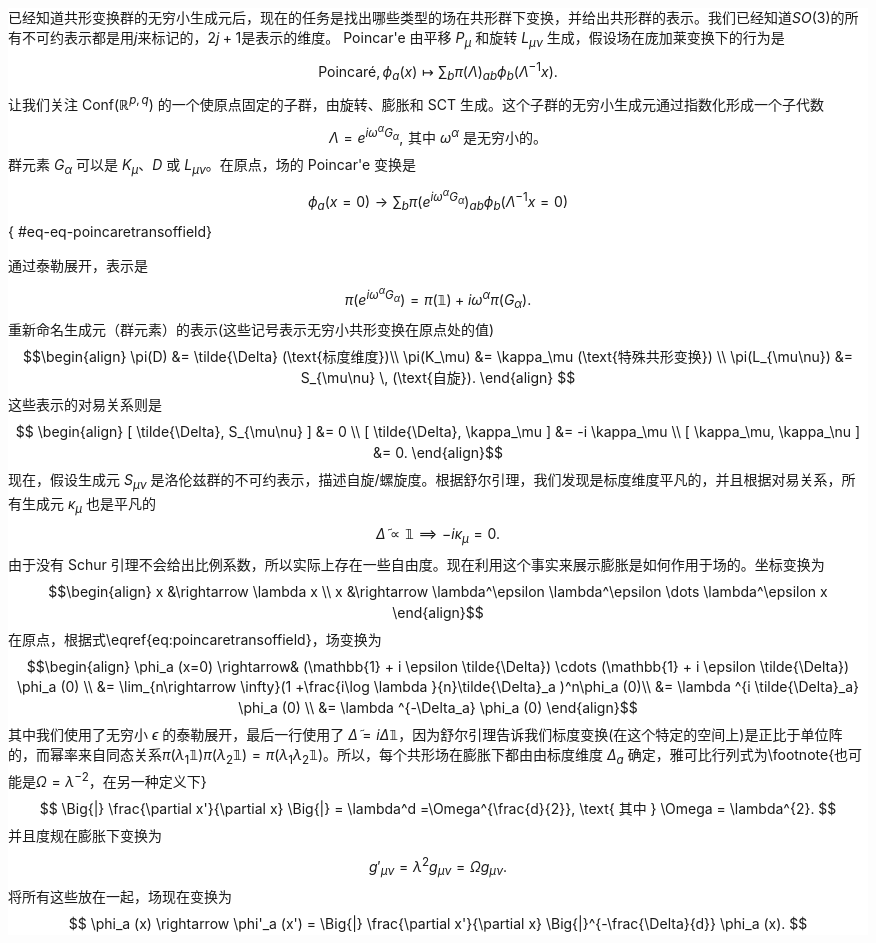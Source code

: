 已经知道共形变换群的无穷小生成元后，现在的任务是找出哪些类型的场在共形群下变换，并给出共形群的表示。我们已经知道$SO(3)$的所有不可约表示都是用$j$来标记的，$2j+1$是表示的维度。 Poincar\'e 由平移 $P_\mu$ 和旋转 $L_{\mu\nu}$ 生成，假设场在庞加莱变换下的行为是
$$
\text{Poincar\'e} ,\phi_a (x) \mapsto \sum_b \pi(\Lambda)_{ab} \phi_b (\Lambda^{-1}x).
$$
让我们关注 $\text{Conf}(\mathbb{R}^{p,q})$ 的一个使原点固定的子群，由旋转、膨胀和 SCT 生成。这个子群的无穷小生成元通过指数化形成一个子代数
$$
\Lambda = e^{i \omega^\alpha G_\alpha}, \,\, \text{其中 } \omega^\alpha \text{ 是无穷小的。}
$$
群元素 $G_\alpha$ 可以是 $K_\mu$、$D$ 或 $L_{\mu\nu}$。在原点，场的 Poincar\'e 变换是
$$
\phi_a (x=0) \rightarrow \sum_b \pi (e^{i \omega^\alpha G_\alpha})_{ab} \phi_b (\Lambda^{-1} x = 0)
$${ #eq-eq-poincaretransoffield}


通过泰勒展开，表示是
$$
\pi(e^{i \omega^\alpha G_\alpha}) = \pi(\mathbb{1}) + i \omega^\alpha \pi(G_\alpha).
$$
重新命名生成元（群元素）的表示(这些记号表示无穷小共形变换在原点处的值)
$$\begin{align}
\pi(D) &= \tilde{\Delta} (\text{标度维度})\\
\pi(K_\mu) &= \kappa_\mu (\text{特殊共形变换}) \\
\pi(L_{\mu\nu}) &= S_{\mu\nu} \, (\text{自旋}).
\end{align}
$$这些表示的对易关系则是$$
\begin{align}
[ \tilde{\Delta}, S_{\mu\nu} ] &= 0 \\
[ \tilde{\Delta}, \kappa_\mu ] &= -i \kappa_\mu \\
[ \kappa_\mu, \kappa_\nu ] &= 0.
\end{align}$$
现在，假设生成元 $S_{\mu\nu}$ 是洛伦兹群的不可约表示，描述自旋/螺旋度。根据舒尔引理，我们发现是标度维度平凡的，并且根据对易关系，所有生成元 $\kappa_\mu$ 也是平凡的
$$
\tilde{\Delta} \propto \mathbb{1} \implies -i \kappa_\mu = 0.
$$
由于没有 Schur 引理不会给出比例系数，所以实际上存在一些自由度。现在利用这个事实来展示膨胀是如何作用于场的。坐标变换为
$$\begin{align}
x &\rightarrow \lambda x \\
x &\rightarrow \lambda^\epsilon \lambda^\epsilon \dots \lambda^\epsilon x
\end{align}$$
在原点，根据式\eqref{eq:poincaretransoffield}，场变换为
$$\begin{align}
\phi_a (x=0) \rightarrow&  (\mathbb{1} + i \epsilon \tilde{\Delta}) \cdots (\mathbb{1} + i \epsilon \tilde{\Delta}) \phi_a (0) \\
&= \lim_{n\rightarrow \infty}(1 +\frac{i\log \lambda }{n}\tilde{\Delta}_a )^n\phi_a (0)\\ 
&= \lambda ^{i \tilde{\Delta}_a} \phi_a (0) \\
&= \lambda ^{-\Delta_a} \phi_a (0)
\end{align}$$
其中我们使用了无穷小 $\epsilon$ 的泰勒展开，最后一行使用了 $\tilde{\Delta} = i \Delta \mathbb{1}$，因为舒尔引理告诉我们标度变换(在这个特定的空间上)是正比于单位阵的，而幂率来自同态关系$\pi(\lambda_1 \mathbb{1})\pi(\lambda_2 \mathbb{1})=\pi(\lambda_1\lambda_2 \mathbb{1})$。所以，每个共形场在膨胀下都由由标度维度 $\Delta_a$ 确定，雅可比行列式为\footnote{也可能是$\Omega = \lambda^{-2}$，在另一种定义下}
$$
\Big{|} \frac{\partial x'}{\partial x} \Big{|} = \lambda^d =\Omega^{\frac{d}{2}}, \text{ 其中 } \Omega = \lambda^{2}.
$$
并且度规在膨胀下变换为
$$
g'_{\mu\nu} = \lambda^{2} g_{\mu\nu} =\Omega g_{\mu\nu}.
$$
将所有这些放在一起，场现在变换为
$$
\phi_a (x) \rightarrow \phi'_a (x') = \Big{|} \frac{\partial x'}{\partial x} \Big{|}^{-\frac{\Delta}{d}} \phi_a (x).
$$